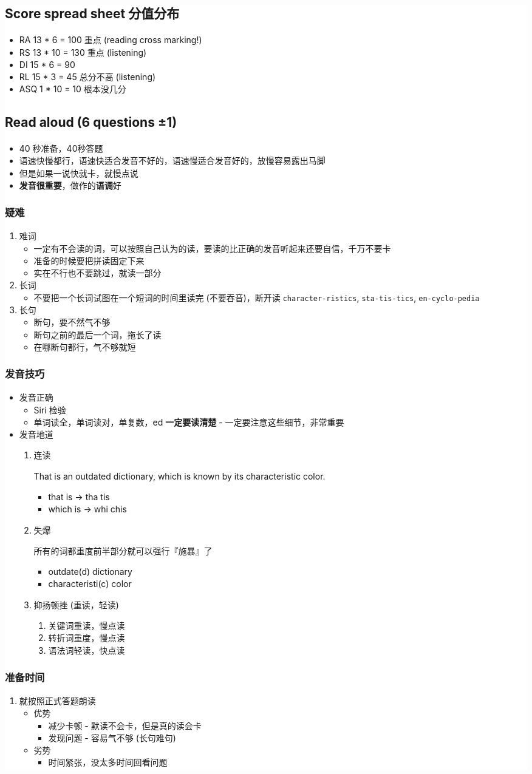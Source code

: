 ## Score spread sheet 分值分布
* RA 13 * 6 = 100 重点 (reading cross marking!)
* RS 13 * 10 = 130 重点 (listening)
* DI 15 * 6 = 90
* RL 15 * 3 = 45 总分不高 (listening)
* ASQ 1 * 10 = 10 根本没几分


## Read aloud (6 questions ±1)
* 40 秒准备，40秒答题
* 语速快慢都行，语速快适合发音不好的，语速慢适合发音好的，放慢容易露出马脚
* 但是如果一说快就卡，就慢点说
* **发音很重要**，做作的**语调**好

### 疑难
1. 难词
    * 一定有不会读的词，可以按照自己认为的读，要读的比正确的发音听起来还要自信，千万不要卡
    * 准备的时候要把拼读固定下来
    * 实在不行也不要跳过，就读一部分
2. 长词
    * 不要把一个长词试图在一个短词的时间里读完 (不要吞音)，断开读 `character-ristics`, `sta-tis-tics`, `en-cyclo-pedia`
3. 长句
    * 断句，要不然气不够
    * 断句之前的最后一个词，拖长了读
    * 在哪断句都行，气不够就短

### 发音技巧
* 发音正确
  * Siri 检验
  * 单词读全，单词读对，单复数，ed **一定要读清楚** - 一定要注意这些细节，非常重要
* 发音地道
  1. 连读

     That is an outdated dictionary, which is known by its characteristic color.
     
     * that is -> tha tis
     * which is -> whi chis
  2. 失爆
  
     所有的词都重度前半部分就可以强行『施暴』了
     * outdate(d) dictionary
     * characteristi(c) color
  3. 抑扬顿挫 (重读，轻读)
      1. 关键词重读，慢点读
      2. 转折词重度，慢点读
      3. 语法词轻读，快点读

### 准备时间
1. 就按照正式答题朗读
    * 优势
      * 减少卡顿 - 默读不会卡，但是真的读会卡
      * 发现问题 - 容易气不够 (长句难句)
    * 劣势
      * 时间紧张，没太多时间回看问题
